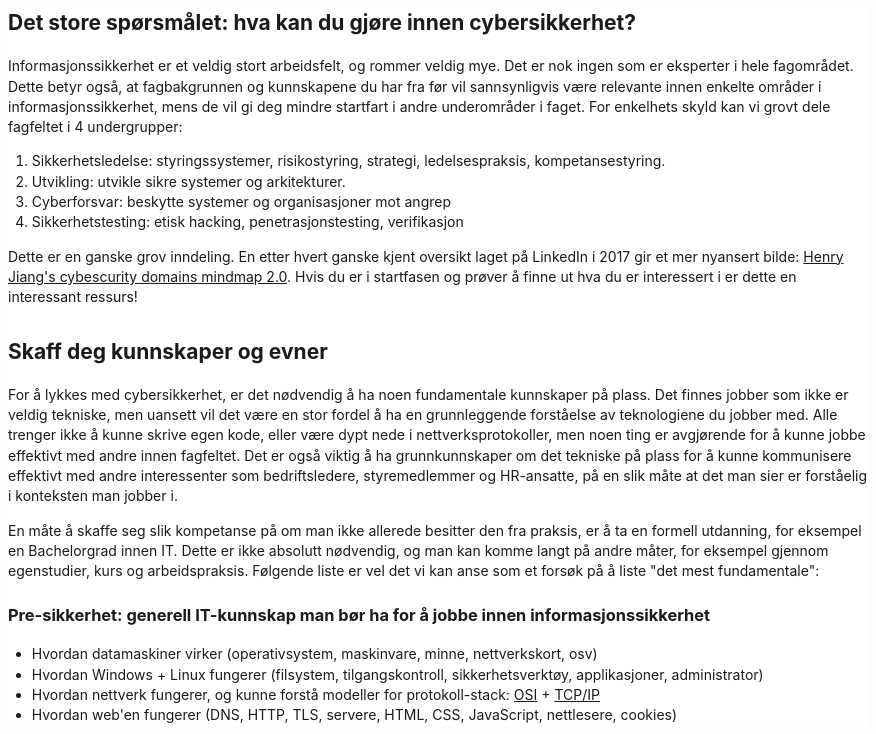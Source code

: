 ## Det store spørsmålet: hva kan du gjøre innen cybersikkerhet?
Informasjonssikkerhet er et veldig stort arbeidsfelt, og rommer veldig mye. Det er nok ingen
som er eksperter i hele fagområdet. Dette betyr også, at fagbakgrunnen og kunnskapene du
har fra før vil sannsynligvis være relevante innen enkelte områder i informasjonssikkerhet,
mens de vil gi deg mindre startfart i andre underområder i faget.  For enkelhets skyld kan
vi grovt dele fagfeltet i 4 undergrupper:


1. Sikkerhetsledelse: styringssystemer, risikostyring, strategi, ledelsespraksis, kompetansestyring.
2. Utvikling: utvikle sikre systemer og arkitekturer.
3. Cyberforsvar: beskytte systemer og organisasjoner mot angrep
4. Sikkerhetstesting: etisk hacking, penetrasjonstesting, verifikasjon


Dette er en ganske grov inndeling. En etter hvert ganske kjent oversikt laget på LinkedIn i 2017 gir
et mer nyansert bilde: [Henry Jiang's cybescurity domains mindmap 2.0](https://www.linkedin.com/pulse/map-cybersecurity-domains-version-20-henry-jiang-ciso-cissp/).
Hvis du er i startfasen og prøver å finne
ut hva du er interessert i er dette en interessant ressurs!




## Skaff deg kunnskaper og evner
For å lykkes med cybersikkerhet, er det nødvendig å ha noen fundamentale kunnskaper på plass.
Det finnes jobber som ikke er veldig tekniske, men uansett vil det være en stor fordel å
ha en grunnleggende forståelse av teknologiene du jobber med. Alle trenger ikke å kunne skrive egen
kode, eller være dypt nede i nettverksprotokoller, men noen ting er avgjørende for å kunne
jobbe effektivt med andre innen fagfeltet. Det er også viktig å ha grunnkunnskaper om
det tekniske på plass
for å kunne kommunisere effektivt med andre interessenter som bedriftsledere, styremedlemmer og
HR-ansatte, på en slik måte at det man sier er forståelig i konteksten man jobber i.


En måte å skaffe seg slik kompetanse på om man ikke allerede besitter den fra praksis, er å ta en
formell utdanning, for eksempel en Bachelorgrad innen IT. Dette er ikke absolutt nødvendig,
og man kan komme langt på andre måter, for eksempel gjennom egenstudier, kurs og arbeidspraksis.
Følgende liste er vel det vi kan anse som et forsøk på å liste "det mest fundamentale":




### Pre-sikkerhet: generell IT-kunnskap man bør ha for å jobbe innen informasjonssikkerhet
- Hvordan datamaskiner virker (operativsystem, maskinvare, minne, nettverkskort, osv)
- Hvordan Windows + Linux fungerer (filsystem, tilgangskontroll, sikkerhetsverktøy, applikasjoner, administrator)
- Hvordan nettverk fungerer, og kunne forstå modeller for protokoll-stack: [OSI](https://no.wikipedia.org/wiki/OSI-modellen) + [TCP/IP](https://snl.no/TCP/IP)
- Hvordan web'en fungerer (DNS, HTTP, TLS, servere, HTML, CSS, JavaScript, nettlesere, cookies)

